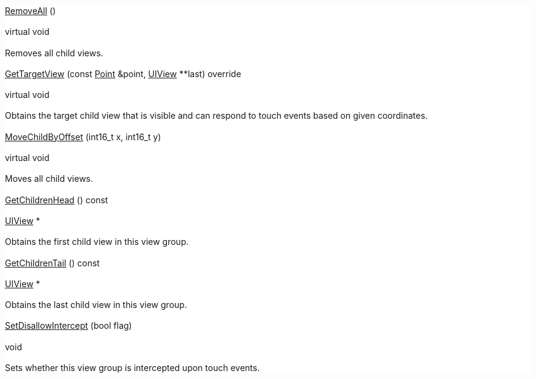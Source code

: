 </tr>
<tr id="row1807337360165635"><td class="cellrowborder" valign="top" width="50%" headers="mcps1.1.3.1.1 "><p id="p1683625529165635"><a name="p1683625529165635"></a><a name="p1683625529165635"></a><a href="graphic.md#gaf3ee08173d92932687809049e3c11e9b">RemoveAll</a> ()</p>
</td>
<td class="cellrowborder" valign="top" width="50%" headers="mcps1.1.3.1.2 "><p id="p1081392194165635"><a name="p1081392194165635"></a><a name="p1081392194165635"></a>virtual void </p>
<p id="p614792768165635"><a name="p614792768165635"></a><a name="p614792768165635"></a>Removes all child views. </p>
</td>
</tr>
<tr id="row171699980165635"><td class="cellrowborder" valign="top" width="50%" headers="mcps1.1.3.1.1 "><p id="p699984823165635"><a name="p699984823165635"></a><a name="p699984823165635"></a><a href="graphic.md#ga7ea54fc6ef3a8b7dec1bf88ab189f7c7">GetTargetView</a> (const <a href="ohos-point.md">Point</a> &amp;point, <a href="ohos-uiview.md">UIView</a> **last) override</p>
</td>
<td class="cellrowborder" valign="top" width="50%" headers="mcps1.1.3.1.2 "><p id="p923179214165635"><a name="p923179214165635"></a><a name="p923179214165635"></a>virtual void </p>
<p id="p962005226165635"><a name="p962005226165635"></a><a name="p962005226165635"></a>Obtains the target child view that is visible and can respond to touch events based on given coordinates. </p>
</td>
</tr>
<tr id="row2096852444165635"><td class="cellrowborder" valign="top" width="50%" headers="mcps1.1.3.1.1 "><p id="p138962164165635"><a name="p138962164165635"></a><a name="p138962164165635"></a><a href="graphic.md#ga776c6c1640cb88b537af227fa5eb0725">MoveChildByOffset</a> (int16_t x, int16_t y)</p>
</td>
<td class="cellrowborder" valign="top" width="50%" headers="mcps1.1.3.1.2 "><p id="p1170386676165635"><a name="p1170386676165635"></a><a name="p1170386676165635"></a>virtual void </p>
<p id="p306738173165635"><a name="p306738173165635"></a><a name="p306738173165635"></a>Moves all child views. </p>
</td>
</tr>
<tr id="row279959332165635"><td class="cellrowborder" valign="top" width="50%" headers="mcps1.1.3.1.1 "><p id="p922712376165635"><a name="p922712376165635"></a><a name="p922712376165635"></a><a href="graphic.md#ga6fed8238b89b013552c5a247aa2471df">GetChildrenHead</a> () const</p>
</td>
<td class="cellrowborder" valign="top" width="50%" headers="mcps1.1.3.1.2 "><p id="p256238605165635"><a name="p256238605165635"></a><a name="p256238605165635"></a><a href="ohos-uiview.md">UIView</a> * </p>
<p id="p810939257165635"><a name="p810939257165635"></a><a name="p810939257165635"></a>Obtains the first child view in this view group. </p>
</td>
</tr>
<tr id="row1796233476165635"><td class="cellrowborder" valign="top" width="50%" headers="mcps1.1.3.1.1 "><p id="p1678156156165635"><a name="p1678156156165635"></a><a name="p1678156156165635"></a><a href="graphic.md#ga1361baa76fbabd2fc81cc249c6868691">GetChildrenTail</a> () const</p>
</td>
<td class="cellrowborder" valign="top" width="50%" headers="mcps1.1.3.1.2 "><p id="p524316509165635"><a name="p524316509165635"></a><a name="p524316509165635"></a><a href="ohos-uiview.md">UIView</a> * </p>
<p id="p1251169209165635"><a name="p1251169209165635"></a><a name="p1251169209165635"></a>Obtains the last child view in this view group. </p>
</td>
</tr>
<tr id="row1031983663165635"><td class="cellrowborder" valign="top" width="50%" headers="mcps1.1.3.1.1 "><p id="p339051609165635"><a name="p339051609165635"></a><a name="p339051609165635"></a><a href="graphic.md#gad53c52e619a54358a413a836ae0c1861">SetDisallowIntercept</a> (bool flag)</p>
</td>
<td class="cellrowborder" valign="top" width="50%" headers="mcps1.1.3.1.2 "><p id="p1577079451165635"><a name="p1577079451165635"></a><a name="p1577079451165635"></a>void </p>
<p id="p49166101165635"><a name="p49166101165635"></a><a name="p49166101165635"></a>Sets whether this view group is intercepted upon touch events. </p>
</td>
</tr>
